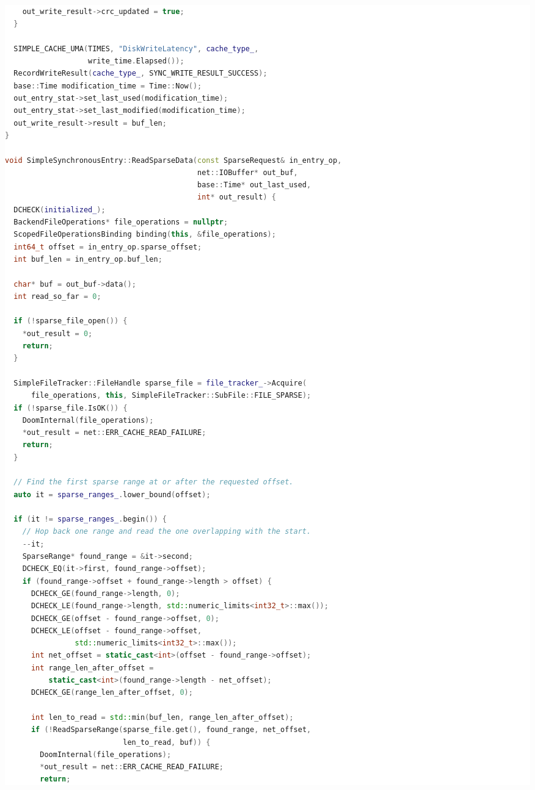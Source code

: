 ```cpp
    out_write_result->crc_updated = true;
  }

  SIMPLE_CACHE_UMA(TIMES, "DiskWriteLatency", cache_type_,
                   write_time.Elapsed());
  RecordWriteResult(cache_type_, SYNC_WRITE_RESULT_SUCCESS);
  base::Time modification_time = Time::Now();
  out_entry_stat->set_last_used(modification_time);
  out_entry_stat->set_last_modified(modification_time);
  out_write_result->result = buf_len;
}

void SimpleSynchronousEntry::ReadSparseData(const SparseRequest& in_entry_op,
                                            net::IOBuffer* out_buf,
                                            base::Time* out_last_used,
                                            int* out_result) {
  DCHECK(initialized_);
  BackendFileOperations* file_operations = nullptr;
  ScopedFileOperationsBinding binding(this, &file_operations);
  int64_t offset = in_entry_op.sparse_offset;
  int buf_len = in_entry_op.buf_len;

  char* buf = out_buf->data();
  int read_so_far = 0;

  if (!sparse_file_open()) {
    *out_result = 0;
    return;
  }

  SimpleFileTracker::FileHandle sparse_file = file_tracker_->Acquire(
      file_operations, this, SimpleFileTracker::SubFile::FILE_SPARSE);
  if (!sparse_file.IsOK()) {
    DoomInternal(file_operations);
    *out_result = net::ERR_CACHE_READ_FAILURE;
    return;
  }

  // Find the first sparse range at or after the requested offset.
  auto it = sparse_ranges_.lower_bound(offset);

  if (it != sparse_ranges_.begin()) {
    // Hop back one range and read the one overlapping with the start.
    --it;
    SparseRange* found_range = &it->second;
    DCHECK_EQ(it->first, found_range->offset);
    if (found_range->offset + found_range->length > offset) {
      DCHECK_GE(found_range->length, 0);
      DCHECK_LE(found_range->length, std::numeric_limits<int32_t>::max());
      DCHECK_GE(offset - found_range->offset, 0);
      DCHECK_LE(offset - found_range->offset,
                std::numeric_limits<int32_t>::max());
      int net_offset = static_cast<int>(offset - found_range->offset);
      int range_len_after_offset =
          static_cast<int>(found_range->length - net_offset);
      DCHECK_GE(range_len_after_offset, 0);

      int len_to_read = std::min(buf_len, range_len_after_offset);
      if (!ReadSparseRange(sparse_file.get(), found_range, net_offset,
                           len_to_read, buf)) {
        DoomInternal(file_operations);
        *out_result = net::ERR_CACHE_READ_FAILURE;
        return;
```